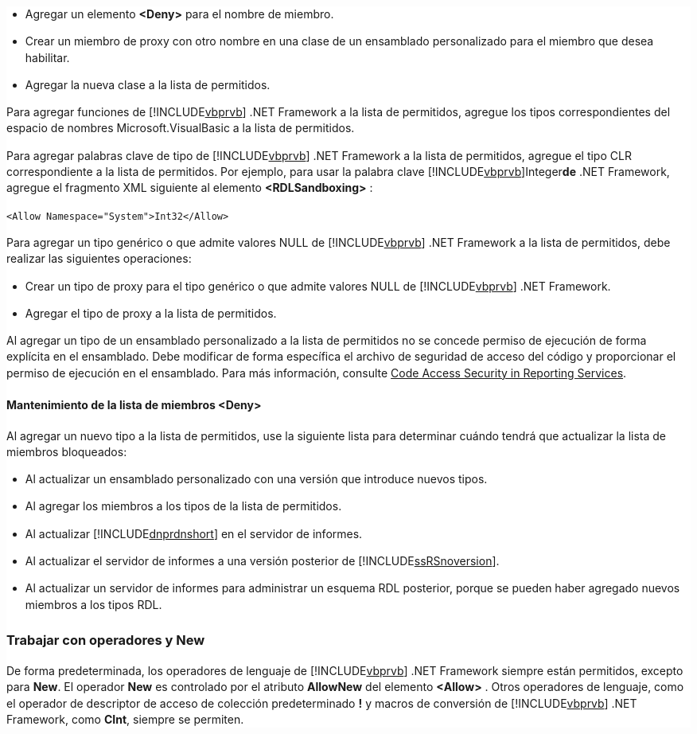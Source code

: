 -   Agregar un elemento **\<Deny>** para el nombre de miembro.  
  
-   Crear un miembro de proxy con otro nombre en una clase de un ensamblado personalizado para el miembro que desea habilitar.  
  
-   Agregar la nueva clase a la lista de permitidos.  
  
 Para agregar funciones de [!INCLUDE[vbprvb](../../includes/vbprvb-md.md)] .NET Framework a la lista de permitidos, agregue los tipos correspondientes del espacio de nombres Microsoft.VisualBasic a la lista de permitidos.  
  
 Para agregar palabras clave de tipo de [!INCLUDE[vbprvb](../../includes/vbprvb-md.md)] .NET Framework a la lista de permitidos, agregue el tipo CLR correspondiente a la lista de permitidos. Por ejemplo, para usar la palabra clave [!INCLUDE[vbprvb](../../includes/vbprvb-md.md)]Integer**de** .NET Framework, agregue el fragmento XML siguiente al elemento **\<RDLSandboxing>** :  
  
```  
<Allow Namespace="System">Int32</Allow>  
```  
  
 Para agregar un tipo genérico o que admite valores NULL de [!INCLUDE[vbprvb](../../includes/vbprvb-md.md)] .NET Framework a la lista de permitidos, debe realizar las siguientes operaciones:  
  
-   Crear un tipo de proxy para el tipo genérico o que admite valores NULL de [!INCLUDE[vbprvb](../../includes/vbprvb-md.md)] .NET Framework.  
  
-   Agregar el tipo de proxy a la lista de permitidos.  
  
 Al agregar un tipo de un ensamblado personalizado a la lista de permitidos no se concede permiso de ejecución de forma explícita en el ensamblado. Debe modificar de forma específica el archivo de seguridad de acceso del código y proporcionar el permiso de ejecución en el ensamblado. Para más información, consulte [Code Access Security in Reporting Services](../../reporting-services/extensions/secure-development/code-access-security-in-reporting-services.md).  
  
#### <a name="maintaining-the-deny-list-of-members"></a>Mantenimiento de la lista de miembros \<Deny>

 Al agregar un nuevo tipo a la lista de permitidos, use la siguiente lista para determinar cuándo tendrá que actualizar la lista de miembros bloqueados:  
  
-   Al actualizar un ensamblado personalizado con una versión que introduce nuevos tipos.  
  
-   Al agregar los miembros a los tipos de la lista de permitidos.  
  
-   Al actualizar [!INCLUDE[dnprdnshort](../../includes/dnprdnshort-md.md)] en el servidor de informes.  
  
-   Al actualizar el servidor de informes a una versión posterior de [!INCLUDE[ssRSnoversion](../../includes/ssrsnoversion-md.md)].  
  
-   Al actualizar un servidor de informes para administrar un esquema RDL posterior, porque se pueden haber agregado nuevos miembros a los tipos RDL.  
  
### <a name="working-with-operators-and-new"></a>Trabajar con operadores y New

 De forma predeterminada, los operadores de lenguaje de [!INCLUDE[vbprvb](../../includes/vbprvb-md.md)] .NET Framework siempre están permitidos, excepto para **New**. El operador **New** es controlado por el atributo **AllowNew** del elemento **\<Allow>** . Otros operadores de lenguaje, como el operador de descriptor de acceso de colección predeterminado **!** y macros de conversión de [!INCLUDE[vbprvb](../../includes/vbprvb-md.md)] .NET Framework, como **CInt**, siempre se permiten.  
  